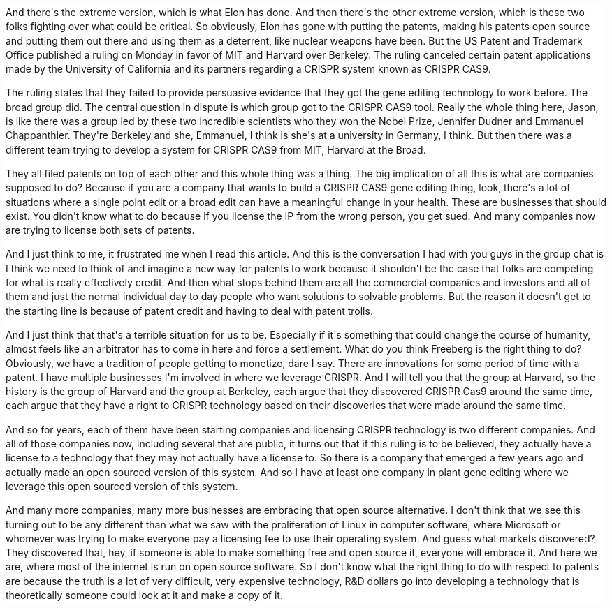 And there's the extreme version, which is what Elon has done. And then there's the other extreme version, which is these two folks fighting over what could be critical. So obviously, Elon has gone with putting the patents, making his patents open source and putting them out there and using them as a deterrent, like nuclear weapons have been. But the US Patent and Trademark Office published a ruling on Monday in favor of MIT and Harvard over Berkeley. The ruling canceled certain patent applications made by the University of California and its partners regarding a CRISPR system known as CRISPR CAS9.

The ruling states that they failed to provide persuasive evidence that they got the gene editing technology to work before. The broad group did. The central question in dispute is which group got to the CRISPR CAS9 tool. Really the whole thing here, Jason, is like there was a group led by these two incredible scientists who they won the Nobel Prize, Jennifer Dudner and Emmanuel Chappanthier. They're Berkeley and she, Emmanuel, I think is she's at a university in Germany, I think. But then there was a different team trying to develop a system for CRISPR CAS9 from MIT, Harvard at the Broad.

They all filed patents on top of each other and this whole thing was a thing. The big implication of all this is what are companies supposed to do? Because if you are a company that wants to build a CRISPR CAS9 gene editing thing, look, there's a lot of situations where a single point edit or a broad edit can have a meaningful change in your health. These are businesses that should exist. You didn't know what to do because if you license the IP from the wrong person, you get sued. And many companies now are trying to license both sets of patents.

And I just think to me, it frustrated me when I read this article. And this is the conversation I had with you guys in the group chat is I think we need to think of and imagine a new way for patents to work because it shouldn't be the case that folks are competing for what is really effectively credit. And then what stops behind them are all the commercial companies and investors and all of them and just the normal individual day to day people who want solutions to solvable problems. But the reason it doesn't get to the starting line is because of patent credit and having to deal with patent trolls.

And I just think that that's a terrible situation for us to be. Especially if it's something that could change the course of humanity, almost feels like an arbitrator has to come in here and force a settlement. What do you think Freeberg is the right thing to do? Obviously, we have a tradition of people getting to monetize, dare I say. There are innovations for some period of time with a patent. I have multiple businesses I'm involved in where we leverage CRISPR. And I will tell you that the group at Harvard, so the history is the group of Harvard and the group at Berkeley, each argue that they discovered CRISPR Cas9 around the same time, each argue that they have a right to CRISPR technology based on their discoveries that were made around the same time.

And so for years, each of them have been starting companies and licensing CRISPR technology is two different companies. And all of those companies now, including several that are public, it turns out that if this ruling is to be believed, they actually have a license to a technology that they may not actually have a license to. So there is a company that emerged a few years ago and actually made an open sourced version of this system. And so I have at least one company in plant gene editing where we leverage this open sourced version of this system.

And many more companies, many more businesses are embracing that open source alternative. I don't think that we see this turning out to be any different than what we saw with the proliferation of Linux in computer software, where Microsoft or whomever was trying to make everyone pay a licensing fee to use their operating system. And guess what markets discovered? They discovered that, hey, if someone is able to make something free and open source it, everyone will embrace it. And here we are, where most of the internet is run on open source software. So I don't know what the right thing to do with respect to patents are because the truth is a lot of very difficult, very expensive technology, R&D dollars go into developing a technology that is theoretically someone could look at it and make a copy of it.
